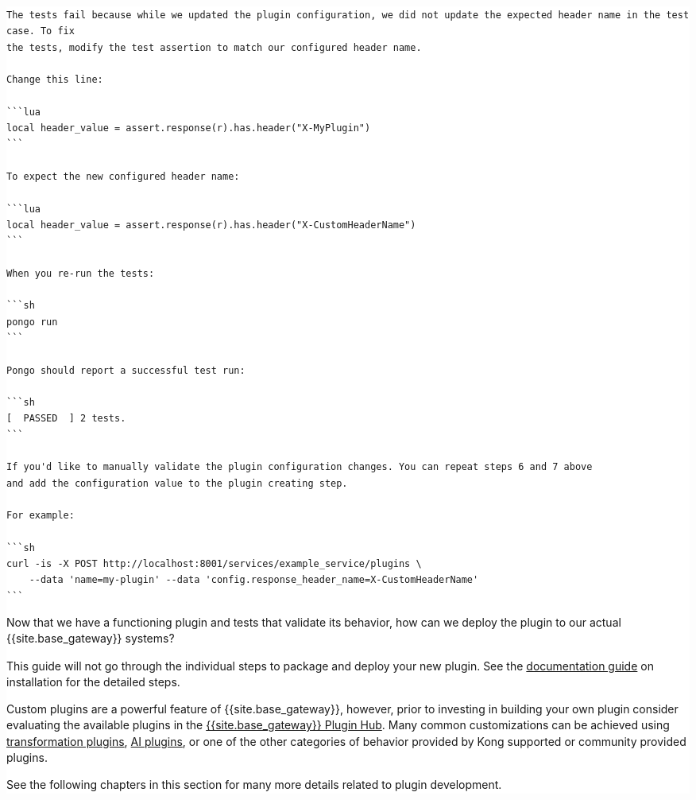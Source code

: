     The tests fail because while we updated the plugin configuration, we did not update the expected header name in the test case. To fix 
    the tests, modify the test assertion to match our configured header name.

    Change this line:

    ```lua
    local header_value = assert.response(r).has.header("X-MyPlugin")
    ```

    To expect the new configured header name:
 
    ```lua
    local header_value = assert.response(r).has.header("X-CustomHeaderName")
    ```

    When you re-run the tests:

    ```sh
    pongo run
    ```

    Pongo should report a successful test run:

    ```sh
    [  PASSED  ] 2 tests.
    ```

    If you'd like to manually validate the plugin configuration changes. You can repeat steps 6 and 7 above
    and add the configuration value to the plugin creating step. 

    For example: 

    ```sh
    curl -is -X POST http://localhost:8001/services/example_service/plugins \
        --data 'name=my-plugin' --data 'config.response_header_name=X-CustomHeaderName'
    ```
   
Now that we have a functioning plugin and tests that validate its behavior, how can we deploy the plugin
to our actual {{site.base_gateway}} systems?

This guide will not go through the individual steps to package and deploy your new plugin. See the
[documentation guide](/gateway/{{page.release}}/plugin-development/distribution/) on installation 
for the detailed steps. 

Custom plugins are a powerful feature of {{site.base_gateway}}, however, prior to investing in building
your own plugin consider evaluating the available plugins in the [{{site.base_gateway}} Plugin Hub](/hub/).
Many common customizations can be achieved using [transformation plugins](/hub/?category=transformations), 
[AI plugins](/hub/?category=ai), or one of the other categories of behavior provided
by Kong supported or community provided plugins.

See the following chapters in this section for many more details related to plugin development.
